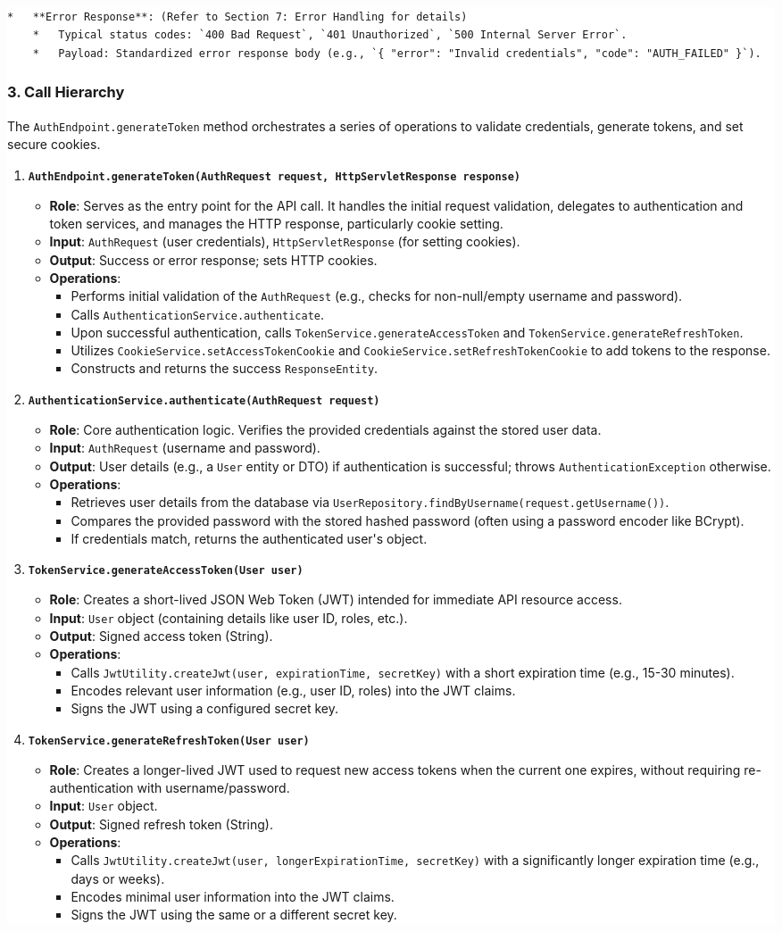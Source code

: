     *   **Error Response**: (Refer to Section 7: Error Handling for details)
        *   Typical status codes: `400 Bad Request`, `401 Unauthorized`, `500 Internal Server Error`.
        *   Payload: Standardized error response body (e.g., `{ "error": "Invalid credentials", "code": "AUTH_FAILED" }`).

### 3. Call Hierarchy

The `AuthEndpoint.generateToken` method orchestrates a series of operations to validate credentials, generate tokens, and set secure cookies.

1.  **`AuthEndpoint.generateToken(AuthRequest request, HttpServletResponse response)`**
    *   **Role**: Serves as the entry point for the API call. It handles the initial request validation, delegates to authentication and token services, and manages the HTTP response, particularly cookie setting.
    *   **Input**: `AuthRequest` (user credentials), `HttpServletResponse` (for setting cookies).
    *   **Output**: Success or error response; sets HTTP cookies.
    *   **Operations**:
        *   Performs initial validation of the `AuthRequest` (e.g., checks for non-null/empty username and password).
        *   Calls `AuthenticationService.authenticate`.
        *   Upon successful authentication, calls `TokenService.generateAccessToken` and `TokenService.generateRefreshToken`.
        *   Utilizes `CookieService.setAccessTokenCookie` and `CookieService.setRefreshTokenCookie` to add tokens to the response.
        *   Constructs and returns the success `ResponseEntity`.

2.  **`AuthenticationService.authenticate(AuthRequest request)`**
    *   **Role**: Core authentication logic. Verifies the provided credentials against the stored user data.
    *   **Input**: `AuthRequest` (username and password).
    *   **Output**: User details (e.g., a `User` entity or DTO) if authentication is successful; throws `AuthenticationException` otherwise.
    *   **Operations**:
        *   Retrieves user details from the database via `UserRepository.findByUsername(request.getUsername())`.
        *   Compares the provided password with the stored hashed password (often using a password encoder like BCrypt).
        *   If credentials match, returns the authenticated user's object.

3.  **`TokenService.generateAccessToken(User user)`**
    *   **Role**: Creates a short-lived JSON Web Token (JWT) intended for immediate API resource access.
    *   **Input**: `User` object (containing details like user ID, roles, etc.).
    *   **Output**: Signed access token (String).
    *   **Operations**:
        *   Calls `JwtUtility.createJwt(user, expirationTime, secretKey)` with a short expiration time (e.g., 15-30 minutes).
        *   Encodes relevant user information (e.g., user ID, roles) into the JWT claims.
        *   Signs the JWT using a configured secret key.

4.  **`TokenService.generateRefreshToken(User user)`**
    *   **Role**: Creates a longer-lived JWT used to request new access tokens when the current one expires, without requiring re-authentication with username/password.
    *   **Input**: `User` object.
    *   **Output**: Signed refresh token (String).
    *   **Operations**:
        *   Calls `JwtUtility.createJwt(user, longerExpirationTime, secretKey)` with a significantly longer expiration time (e.g., days or weeks).
        *   Encodes minimal user information into the JWT claims.
        *   Signs the JWT using the same or a different secret key.
